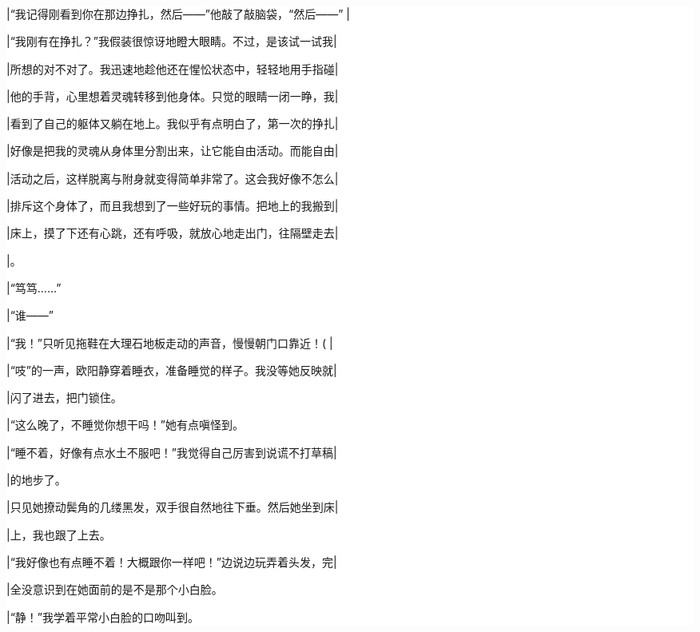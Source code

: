 |“我记得刚看到你在那边挣扎，然后——”他敲了敲脑袋，“然后——” |

|“我刚有在挣扎？”我假装很惊讶地瞪大眼睛。不过，是该试一试我|

|所想的对不对了。我迅速地趁他还在惺忪状态中，轻轻地用手指碰|

|他的手背，心里想着灵魂转移到他身体。只觉的眼睛一闭一睁，我|

|看到了自己的躯体又躺在地上。我似乎有点明白了，第一次的挣扎|

|好像是把我的灵魂从身体里分割出来，让它能自由活动。而能自由|

|活动之后，这样脱离与附身就变得简单非常了。这会我好像不怎么|

|排斥这个身体了，而且我想到了一些好玩的事情。把地上的我搬到|

|床上，摸了下还有心跳，还有呼吸，就放心地走出门，往隔壁走去|

|。

|“笃笃……”

|“谁——”

|“我！”只听见拖鞋在大理石地板走动的声音，慢慢朝门口靠近！( |

|“吱”的一声，欧阳静穿着睡衣，准备睡觉的样子。我没等她反映就|

|闪了进去，把门锁住。

|“这么晚了，不睡觉你想干吗！”她有点嗔怪到。

|“睡不着，好像有点水土不服吧！”我觉得自己厉害到说谎不打草稿|

|的地步了。

|只见她撩动鬓角的几缕黑发，双手很自然地往下垂。然后她坐到床|

|上，我也跟了上去。

|“我好像也有点睡不着！大概跟你一样吧！”边说边玩弄着头发，完|

|全没意识到在她面前的是不是那个小白脸。

|“静！”我学着平常小白脸的口吻叫到。

